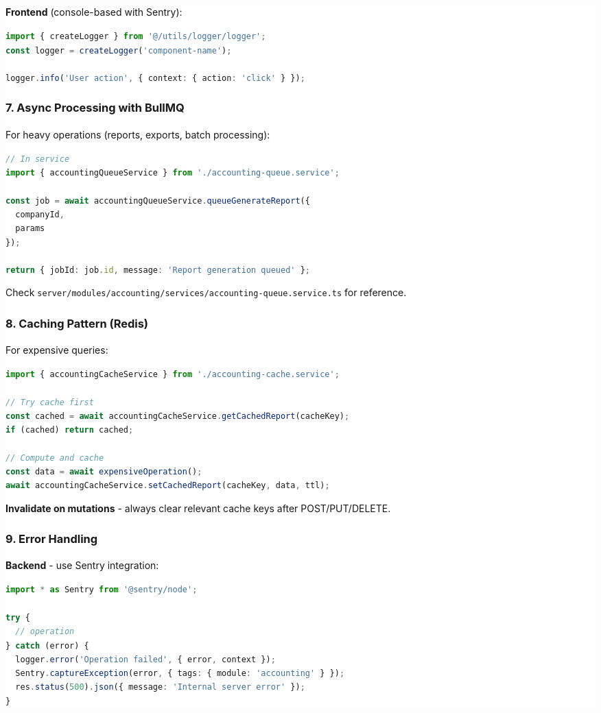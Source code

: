**Frontend** (console-based with Sentry):
```typescript
import { createLogger } from '@/utils/logger/logger';
const logger = createLogger('component-name');

logger.info('User action', { context: { action: 'click' } });
```

### 7. Async Processing with BullMQ

For heavy operations (reports, exports, batch processing):
```typescript
// In service
import { accountingQueueService } from './accounting-queue.service';

const job = await accountingQueueService.queueGenerateReport({
  companyId,
  params
});

return { jobId: job.id, message: 'Report generation queued' };
```

Check `server/modules/accounting/services/accounting-queue.service.ts` for reference.

### 8. Caching Pattern (Redis)

For expensive queries:
```typescript
import { accountingCacheService } from './accounting-cache.service';

// Try cache first
const cached = await accountingCacheService.getCachedReport(cacheKey);
if (cached) return cached;

// Compute and cache
const data = await expensiveOperation();
await accountingCacheService.setCachedReport(cacheKey, data, ttl);
```

**Invalidate on mutations** - always clear relevant cache keys after POST/PUT/DELETE.

### 9. Error Handling

**Backend** - use Sentry integration:
```typescript
import * as Sentry from '@sentry/node';

try {
  // operation
} catch (error) {
  logger.error('Operation failed', { error, context });
  Sentry.captureException(error, { tags: { module: 'accounting' } });
  res.status(500).json({ message: 'Internal server error' });
}
```
